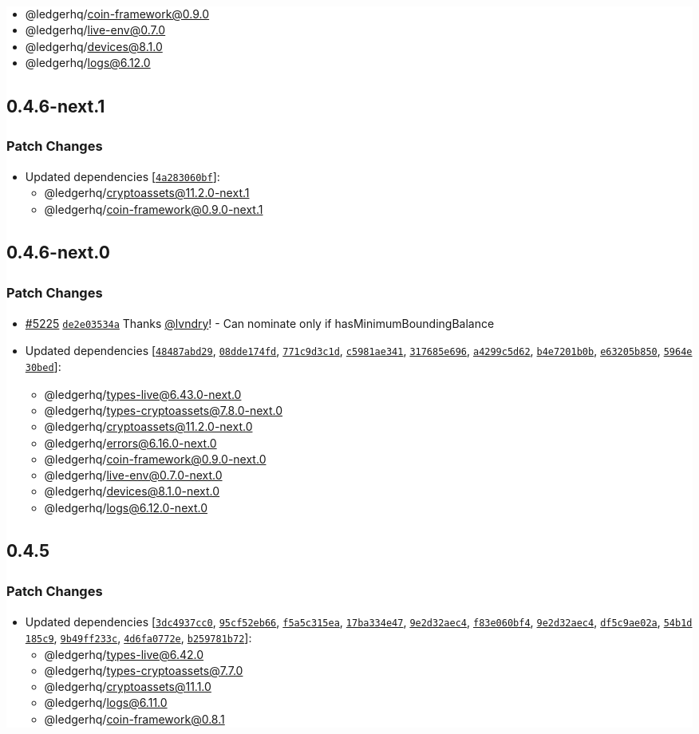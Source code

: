   - @ledgerhq/coin-framework@0.9.0
  - @ledgerhq/live-env@0.7.0
  - @ledgerhq/devices@8.1.0
  - @ledgerhq/logs@6.12.0

## 0.4.6-next.1

### Patch Changes

- Updated dependencies [[`4a283060bf`](https://github.com/LedgerHQ/ledger-live/commit/4a283060bf2e837d73c6c1cb5d89f890a4e4b931)]:
  - @ledgerhq/cryptoassets@11.2.0-next.1
  - @ledgerhq/coin-framework@0.9.0-next.1

## 0.4.6-next.0

### Patch Changes

- [#5225](https://github.com/LedgerHQ/ledger-live/pull/5225) [`de2e03534a`](https://github.com/LedgerHQ/ledger-live/commit/de2e03534ac831fcb66d1f038d0e90e7f65f2545) Thanks [@lvndry](https://github.com/lvndry)! - Can nominate only if hasMinimumBoundingBalance

- Updated dependencies [[`48487abd29`](https://github.com/LedgerHQ/ledger-live/commit/48487abd297e41629c6725bc0ac9d69bfeaa74d3), [`08dde174fd`](https://github.com/LedgerHQ/ledger-live/commit/08dde174fdeaadbce85dcd914383839f788f21dd), [`771c9d3c1d`](https://github.com/LedgerHQ/ledger-live/commit/771c9d3c1d138ddd68da2e4f9738e2c41ecaf81b), [`c5981ae341`](https://github.com/LedgerHQ/ledger-live/commit/c5981ae3411abc4c8594adf2efcb52aacddac143), [`317685e696`](https://github.com/LedgerHQ/ledger-live/commit/317685e69678e6fe1f489f0c071e7613d329d389), [`a4299c5d62`](https://github.com/LedgerHQ/ledger-live/commit/a4299c5d629cd56e6e6795adaa14978ae2b90f42), [`b4e7201b0b`](https://github.com/LedgerHQ/ledger-live/commit/b4e7201b0b70d146de7d936ff2c9e9e443164243), [`e63205b850`](https://github.com/LedgerHQ/ledger-live/commit/e63205b85071538ed2431157a12818d7a8f0ffa9), [`5964e30bed`](https://github.com/LedgerHQ/ledger-live/commit/5964e30bed11d64a3b7401c6ab51ffc1ad4c427c)]:
  - @ledgerhq/types-live@6.43.0-next.0
  - @ledgerhq/types-cryptoassets@7.8.0-next.0
  - @ledgerhq/cryptoassets@11.2.0-next.0
  - @ledgerhq/errors@6.16.0-next.0
  - @ledgerhq/coin-framework@0.9.0-next.0
  - @ledgerhq/live-env@0.7.0-next.0
  - @ledgerhq/devices@8.1.0-next.0
  - @ledgerhq/logs@6.12.0-next.0

## 0.4.5

### Patch Changes

- Updated dependencies [[`3dc4937cc0`](https://github.com/LedgerHQ/ledger-live/commit/3dc4937cc0c77f6dc40ac7c628e9ab165dfb899f), [`95cf52eb66`](https://github.com/LedgerHQ/ledger-live/commit/95cf52eb66769228feb45dd5e799c444e80c5072), [`f5a5c315ea`](https://github.com/LedgerHQ/ledger-live/commit/f5a5c315ea2200cd5b52ef3a0b377d1327b1144e), [`17ba334e47`](https://github.com/LedgerHQ/ledger-live/commit/17ba334e47b901e34fbb083396aa3f9952e5233e), [`9e2d32aec4`](https://github.com/LedgerHQ/ledger-live/commit/9e2d32aec4ebd8774880f94e3ef0e805ebb172ac), [`f83e060bf4`](https://github.com/LedgerHQ/ledger-live/commit/f83e060bf474a6b6133406eff49cb054e813046f), [`9e2d32aec4`](https://github.com/LedgerHQ/ledger-live/commit/9e2d32aec4ebd8774880f94e3ef0e805ebb172ac), [`df5c9ae02a`](https://github.com/LedgerHQ/ledger-live/commit/df5c9ae02a604ddba13ddc64caf8d9ad079c303d), [`54b1d185c9`](https://github.com/LedgerHQ/ledger-live/commit/54b1d185c9df5ae84dc7e85d58249c06550df5f1), [`9b49ff233c`](https://github.com/LedgerHQ/ledger-live/commit/9b49ff233ccfad68c98d15cd648927dee12a8b0b), [`4d6fa0772e`](https://github.com/LedgerHQ/ledger-live/commit/4d6fa0772e19cdbd4b432fafa43621c42e2a5fdd), [`b259781b72`](https://github.com/LedgerHQ/ledger-live/commit/b259781b7212aa7758437640e7c48c5d17b0fa79)]:
  - @ledgerhq/types-live@6.42.0
  - @ledgerhq/types-cryptoassets@7.7.0
  - @ledgerhq/cryptoassets@11.1.0
  - @ledgerhq/logs@6.11.0
  - @ledgerhq/coin-framework@0.8.1